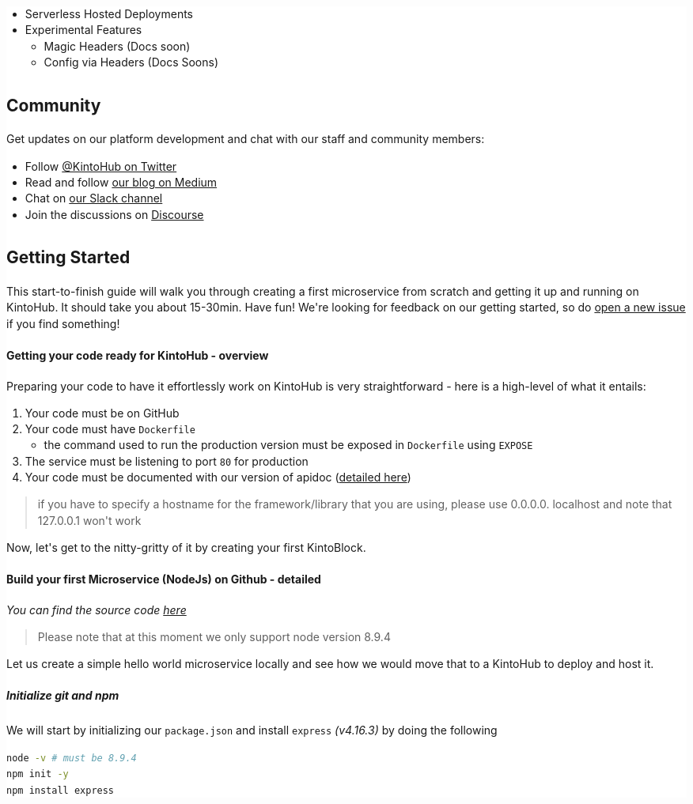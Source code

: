   * Serverless Hosted Deployments
* Experimental Features
  * Magic Headers (Docs soon)
  * Config via Headers (Docs Soons)

## Community

Get updates on our platform development and chat with our staff and community members:

- Follow [@KintoHub on Twitter](https://twitter.com/kintohub)
- Read and follow [our blog on Medium](https://blog.kintohub.com)
- Chat on [our Slack channel](https://join.slack.com/t/kintohub/shared_invite/enQtMzIxNDU2OTE4NTYyLWJmNWM1ZTQ3YTFlMzJkYWUzMWE2ZTlmZjk3ZGQ1NWFlMDRkYzhhODNmNDZlMDZmNjhlMzBhNWRiYWIxMTVjMmU)
- Join the discussions on [Discourse](https://community.kintohub.com)


## Getting Started


This start-to-finish guide will walk you through creating a first microservice from scratch and getting it up and running on KintoHub. It should take you about 15-30min. Have fun!  We're looking for feedback on our getting started, so do [open a new issue](https://github.com/kintohub/kintohub-docs/issues/new) if you find something!

#### Getting your code ready for KintoHub - overview

Preparing your code to have it effortlessly work on KintoHub is very straightforward - here is a high-level of what it entails:

1. Your code must be on GitHub
2. Your code must have `Dockerfile`
    - the command used to run the production version must be exposed in `Dockerfile` using `EXPOSE`
3. The service must be listening to port `80` for production
4. Your code must be documented with our version of apidoc ([detailed here](https://docs.kintohub.com/docs/apidoc.html))


> if you have to specify a hostname for the framework/library that you are using, please  use 0.0.0.0. localhost and note that 127.0.0.1 won't work

Now, let's get to the nitty-gritty of it by creating your first KintoBlock.

#### Build your first Microservice (NodeJs) on Github - detailed

*You can find the source code [here](http://github.com/kintohub/node-examples)*

> Please note that at this moment we only support node version 8.9.4

Let us create a simple hello world microservice locally and see how we would move that to a KintoHub to deploy and host it.

##### Initialize git and npm

We will start by initializing our `package.json` and install `express` *(v4.16.3)* by doing the following
```bash
node -v # must be 8.9.4
npm init -y
npm install express
```
